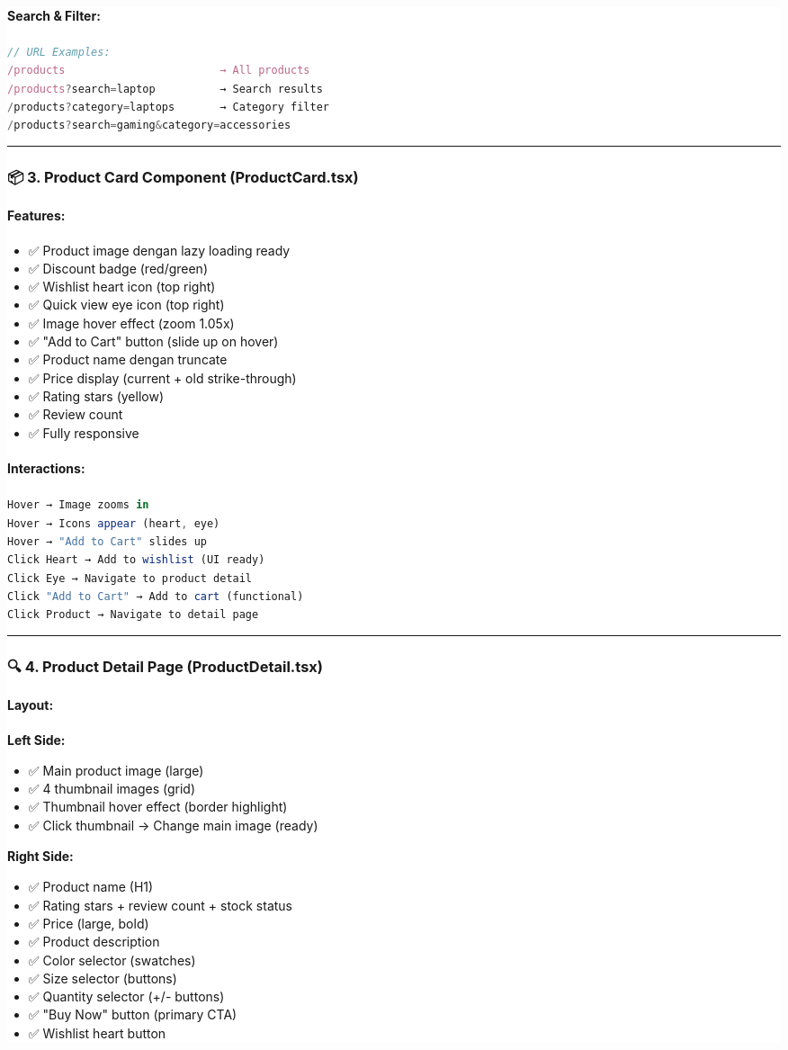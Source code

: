 #### **Search & Filter:**
```typescript
// URL Examples:
/products                        → All products
/products?search=laptop          → Search results
/products?category=laptops       → Category filter
/products?search=gaming&category=accessories
```

---

### 📦 **3. Product Card Component (ProductCard.tsx)**

#### **Features:**
- ✅ Product image dengan lazy loading ready
- ✅ Discount badge (red/green)
- ✅ Wishlist heart icon (top right)
- ✅ Quick view eye icon (top right)
- ✅ Image hover effect (zoom 1.05x)
- ✅ "Add to Cart" button (slide up on hover)
- ✅ Product name dengan truncate
- ✅ Price display (current + old strike-through)
- ✅ Rating stars (yellow)
- ✅ Review count
- ✅ Fully responsive

#### **Interactions:**
```typescript
Hover → Image zooms in
Hover → Icons appear (heart, eye)
Hover → "Add to Cart" slides up
Click Heart → Add to wishlist (UI ready)
Click Eye → Navigate to product detail
Click "Add to Cart" → Add to cart (functional)
Click Product → Navigate to detail page
```

---

### 🔍 **4. Product Detail Page (ProductDetail.tsx)**

#### **Layout:**

**Left Side:**
- ✅ Main product image (large)
- ✅ 4 thumbnail images (grid)
- ✅ Thumbnail hover effect (border highlight)
- ✅ Click thumbnail → Change main image (ready)

**Right Side:**
- ✅ Product name (H1)
- ✅ Rating stars + review count + stock status
- ✅ Price (large, bold)
- ✅ Product description
- ✅ Color selector (swatches)
- ✅ Size selector (buttons)
- ✅ Quantity selector (+/- buttons)
- ✅ "Buy Now" button (primary CTA)
- ✅ Wishlist heart button

